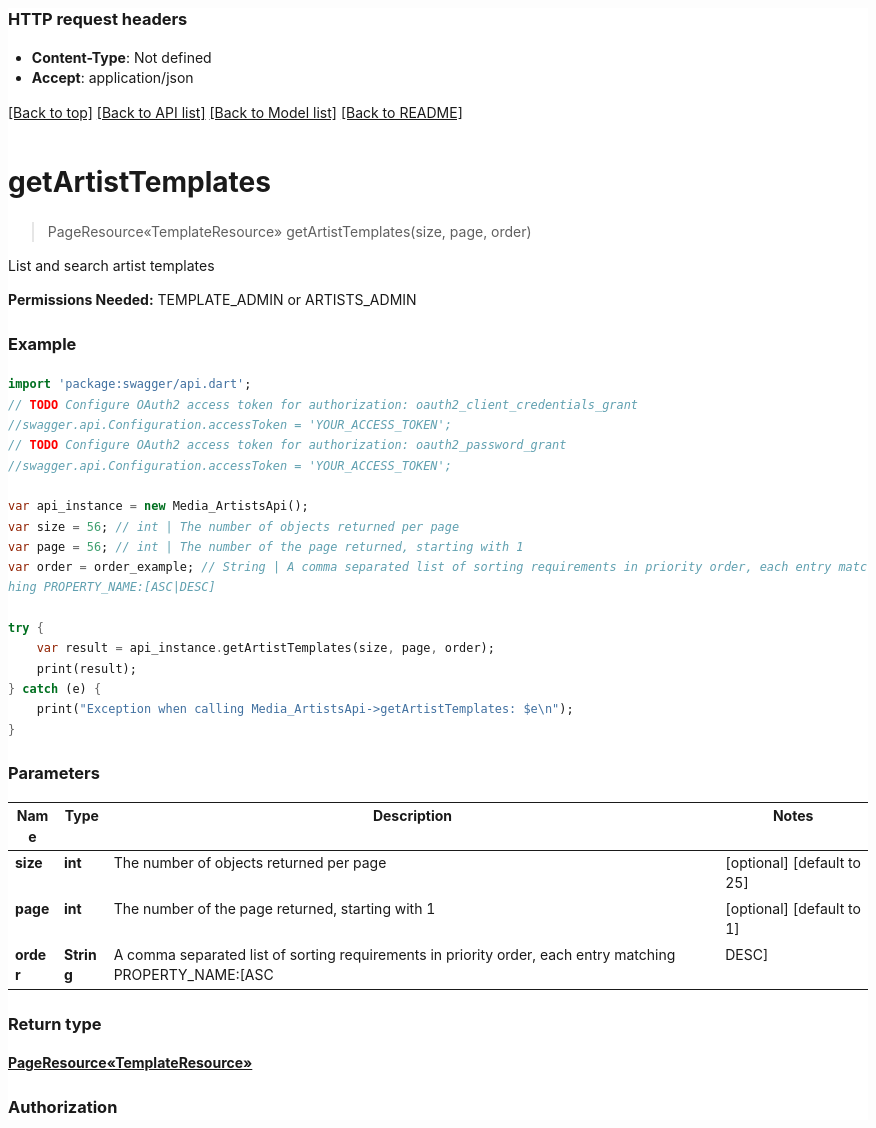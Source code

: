 ### HTTP request headers

 - **Content-Type**: Not defined
 - **Accept**: application/json

[[Back to top]](#) [[Back to API list]](../README.md#documentation-for-api-endpoints) [[Back to Model list]](../README.md#documentation-for-models) [[Back to README]](../README.md)

# **getArtistTemplates**
> PageResource«TemplateResource» getArtistTemplates(size, page, order)

List and search artist templates

<b>Permissions Needed:</b> TEMPLATE_ADMIN or ARTISTS_ADMIN

### Example 
```dart
import 'package:swagger/api.dart';
// TODO Configure OAuth2 access token for authorization: oauth2_client_credentials_grant
//swagger.api.Configuration.accessToken = 'YOUR_ACCESS_TOKEN';
// TODO Configure OAuth2 access token for authorization: oauth2_password_grant
//swagger.api.Configuration.accessToken = 'YOUR_ACCESS_TOKEN';

var api_instance = new Media_ArtistsApi();
var size = 56; // int | The number of objects returned per page
var page = 56; // int | The number of the page returned, starting with 1
var order = order_example; // String | A comma separated list of sorting requirements in priority order, each entry matching PROPERTY_NAME:[ASC|DESC]

try { 
    var result = api_instance.getArtistTemplates(size, page, order);
    print(result);
} catch (e) {
    print("Exception when calling Media_ArtistsApi->getArtistTemplates: $e\n");
}
```

### Parameters

Name | Type | Description  | Notes
------------- | ------------- | ------------- | -------------
 **size** | **int**| The number of objects returned per page | [optional] [default to 25]
 **page** | **int**| The number of the page returned, starting with 1 | [optional] [default to 1]
 **order** | **String**| A comma separated list of sorting requirements in priority order, each entry matching PROPERTY_NAME:[ASC|DESC] | [optional] [default to id:ASC]

### Return type

[**PageResource«TemplateResource»**](PageResource«TemplateResource».md)

### Authorization
